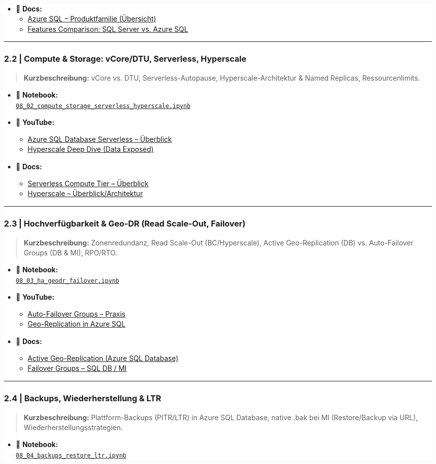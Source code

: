 - 📘 **Docs:**  
  - [Azure SQL – Produktfamilie (Übersicht)](https://learn.microsoft.com/en-us/azure/azure-sql/?view=azuresql)  
  - [Features Comparison: SQL Server vs. Azure SQL](https://learn.microsoft.com/en-us/azure/azure-sql/database/features-comparison?view=azuresql)

---

### 2.2 | Compute & Storage: vCore/DTU, Serverless, Hyperscale
> **Kurzbeschreibung:** vCore vs. DTU, Serverless-Autopause, Hyperscale-Architektur & Named Replicas, Ressourcenlimits.

- 📓 **Notebook:**  
  [`08_02_compute_storage_serverless_hyperscale.ipynb`](08_02_compute_storage_serverless_hyperscale.ipynb)

- 🎥 **YouTube:**  
  - [Azure SQL Database Serverless – Überblick](https://www.youtube.com/watch?v=2ykwUOfEPoU)  
  - [Hyperscale Deep Dive (Data Exposed)](https://www.youtube.com/watch?v=4gk4Hl0f3Y4)

- 📘 **Docs:**  
  - [Serverless Compute Tier – Überblick](https://learn.microsoft.com/en-us/azure/azure-sql/database/serverless-tier-overview?view=azuresql)  
  - [Hyperscale – Überblick/Architektur](https://learn.microsoft.com/en-us/azure/azure-sql/database/service-tier-hyperscale?view=azuresql)

---

### 2.3 | Hochverfügbarkeit & Geo-DR (Read Scale-Out, Failover)
> **Kurzbeschreibung:** Zonenredundanz, Read Scale-Out (BC/Hyperscale), Active Geo-Replication (DB) vs. Auto-Failover Groups (DB & MI), RPO/RTO.

- 📓 **Notebook:**  
  [`08_03_ha_geodr_failover.ipynb`](08_03_ha_geodr_failover.ipynb)

- 🎥 **YouTube:**  
  - [Auto-Failover Groups – Praxis](https://www.youtube.com/watch?v=S5b6d2vD7bA)  
  - [Geo-Replication in Azure SQL](https://www.youtube.com/watch?v=R9p2B34qvOQ)

- 📘 **Docs:**  
  - [Active Geo-Replication (Azure SQL Database)](https://learn.microsoft.com/en-us/azure/azure-sql/database/active-geo-replication-overview?view=azuresql)  
  - [Failover Groups – SQL DB / MI](https://learn.microsoft.com/en-us/azure/azure-sql/database/failover-group-sql-db?view=azuresql)

---

### 2.4 | Backups, Wiederherstellung & LTR
> **Kurzbeschreibung:** Plattform-Backups (PITR/LTR) in Azure SQL Database, native .bak bei MI (Restore/Backup via URL), Wiederherstellungsstrategien.

- 📓 **Notebook:**  
  [`08_04_backups_restore_ltr.ipynb`](08_04_backups_restore_ltr.ipynb)
